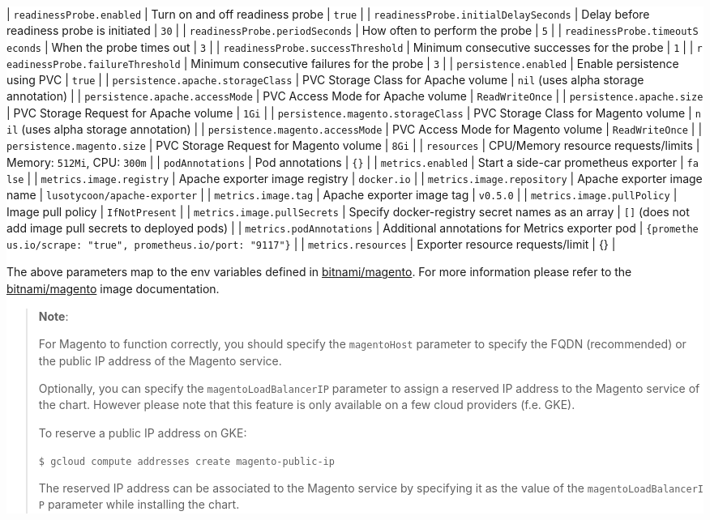 | `readinessProbe.enabled`             | Turn on and off readiness probe                                                      | `true`                                                       |
| `readinessProbe.initialDelaySeconds` | Delay before readiness probe is initiated                                            | `30`                                                         |
| `readinessProbe.periodSeconds`       | How often to perform the probe                                                       | `5`                                                          |
| `readinessProbe.timeoutSeconds`      | When the probe times out                                                             | `3`                                                          |
| `readinessProbe.successThreshold`    | Minimum consecutive successes for the probe                                          | `1`                                                          |
| `readinessProbe.failureThreshold`    | Minimum consecutive failures for the probe                                           | `3`                                                          |
| `persistence.enabled`                | Enable persistence using PVC                                                         | `true`                                                       |
| `persistence.apache.storageClass`    | PVC Storage Class for Apache volume                                                  | `nil` (uses alpha storage annotation)                        |
| `persistence.apache.accessMode`      | PVC Access Mode for Apache volume                                                    | `ReadWriteOnce`                                              |
| `persistence.apache.size`            | PVC Storage Request for Apache volume                                                | `1Gi`                                                        |
| `persistence.magento.storageClass`   | PVC Storage Class for Magento volume                                                 | `nil` (uses alpha storage annotation)                        |
| `persistence.magento.accessMode`     | PVC Access Mode for Magento volume                                                   | `ReadWriteOnce`                                              |
| `persistence.magento.size`           | PVC Storage Request for Magento volume                                               | `8Gi`                                                        |
| `resources`                          | CPU/Memory resource requests/limits                                                  | Memory: `512Mi`, CPU: `300m`                                 |
| `podAnnotations`                     | Pod annotations                                                                      | `{}`                                                         |
| `metrics.enabled`                    | Start a side-car prometheus exporter                                                 | `false`                                                      |
| `metrics.image.registry`             | Apache exporter image registry                                                       | `docker.io`                                                  |
| `metrics.image.repository`           | Apache exporter image name                                                           | `lusotycoon/apache-exporter`                                 |
| `metrics.image.tag`                  | Apache exporter image tag                                                            | `v0.5.0`                                                     |
| `metrics.image.pullPolicy`           | Image pull policy                                                                    | `IfNotPresent`                                               |
| `metrics.image.pullSecrets`          | Specify docker-registry secret names as an array                                     | `[]` (does not add image pull secrets to deployed pods)      |
| `metrics.podAnnotations`             | Additional annotations for Metrics exporter pod                                      | `{prometheus.io/scrape: "true", prometheus.io/port: "9117"}` |
| `metrics.resources`                  | Exporter resource requests/limit                                                     | {}                                                           |

The above parameters map to the env variables defined in [bitnami/magento](http://github.com/bitnami/bitnami-docker-magento). For more information please refer to the [bitnami/magento](http://github.com/bitnami/bitnami-docker-magento) image documentation.

> **Note**:
>
> For Magento to function correctly, you should specify the `magentoHost` parameter to specify the FQDN (recommended) or the public IP address of the Magento service.
>
> Optionally, you can specify the `magentoLoadBalancerIP` parameter to assign a reserved IP address to the Magento service of the chart. However please note that this feature is only available on a few cloud providers (f.e. GKE).
>
> To reserve a public IP address on GKE:
>
> ```bash
> $ gcloud compute addresses create magento-public-ip
> ```
>
> The reserved IP address can be associated to the Magento service by specifying it as the value of the `magentoLoadBalancerIP` parameter while installing the chart.
